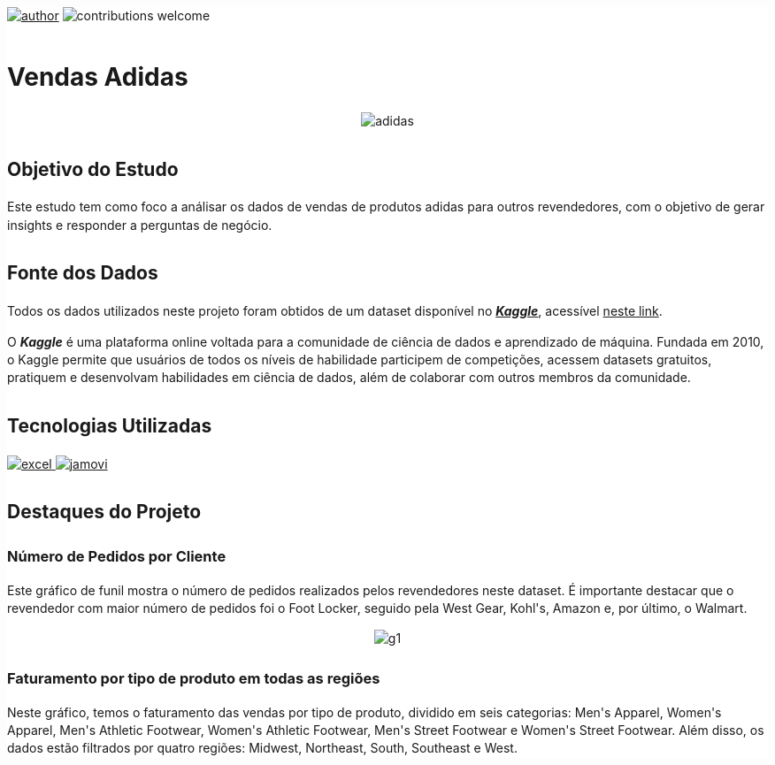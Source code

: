 [![author](https://img.shields.io/badge/author-IsraelAugustods-red.svg)](https://www.linkedin.com/in/israelaugustoalmeida/) ![contributions welcome](https://img.shields.io/badge/contributions-welcome-brightgreen.svg?style=flat)
# Vendas Adidas 

<p align="center">
  <img alt="adidas" width="50%" src="https://github.com/user-attachments/assets/b22b1139-b7be-423a-8144-8c0b717ad16a">
</p>

## Objetivo do Estudo
Este estudo tem como foco a análisar os dados de vendas de produtos adidas para outros revendedores, com o objetivo de gerar insights e responder a perguntas de negócio.

## Fonte dos Dados

Todos os dados utilizados neste projeto foram obtidos de um dataset disponível no [***Kaggle***](https://www.kaggle.com/), acessível [neste link](https://www.kaggle.com/datasets/heemalichaudhari/adidas-sales-dataset?select=Adidas+US+Sales+Datasets.xlsx).

O ***Kaggle*** é uma plataforma online voltada para a comunidade de ciência de dados e aprendizado de máquina. Fundada em 2010, o Kaggle permite que usuários de todos os níveis de habilidade participem de competições, acessem datasets gratuitos, pratiquem e desenvolvam habilidades em ciência de dados, além de colaborar com outros membros da comunidade.

## Tecnologias Utilizadas
<p align="left">  
  <a href="https://www.microsoft.com/pt-br/microsoft-365/excel" rel="noreferrer"> <img src="https://marcas-logos.net/wp-content/uploads/2019/11/microsoft-excel-logo.jpg" alt="excel" width="30" height="30"/> </a> 
  <a href="https://www.jamovi.org/"> <img src="https://upload.wikimedia.org/wikipedia/commons/2/26/Jamovi_logo.png" alt="jamovi" width="30" height="30"/> </a> 

## Destaques do Projeto

### Número de Pedidos por Cliente

Este gráfico de funil mostra o número de pedidos realizados pelos revendedores neste dataset. É importante destacar que o revendedor com maior número de pedidos foi o Foot Locker, seguido pela West Gear, Kohl's, Amazon e, por último, o Walmart. 

<p align="center">
  <img alt="g1" width="70%" src="https://github.com/user-attachments/assets/d01d975b-0879-4e86-9aee-feab59030883">
</p>

### Faturamento por tipo de produto em todas as regiões

Neste gráfico, temos o faturamento das vendas por tipo de produto, dividido em seis categorias: Men's Apparel, Women's Apparel, Men's Athletic Footwear, Women's Athletic Footwear, Men's Street Footwear e Women's Street Footwear. Além disso, os dados estão filtrados por quatro regiões: Midwest, Northeast, South, Southeast e West. 
